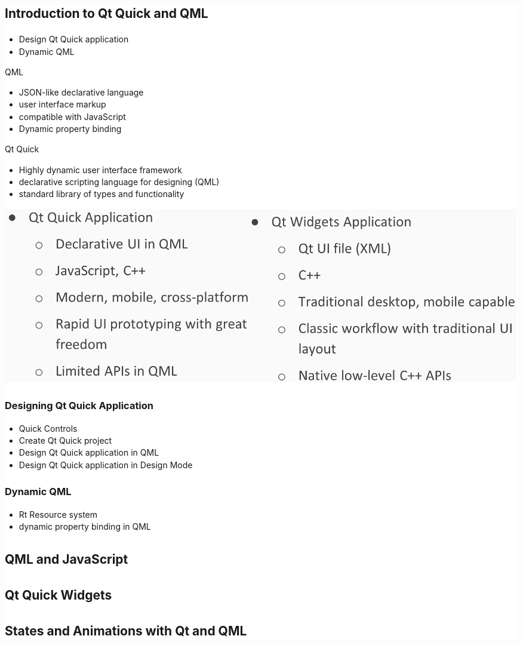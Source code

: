 ## Introduction to Qt Quick and QML

- Design Qt Quick application
- Dynamic QML

QML

- JSON-like declarative language
- user interface markup
- compatible with JavaScript
- Dynamic property binding

Qt Quick

- Highly dynamic user interface framework
- declarative scripting language for designing (QML)
- standard library of types and functionality

![QtQuickVsWidgets](../Media/QtQuickVsWidgets.png)

### Designing Qt Quick Application

- Quick Controls
- Create Qt Quick project
- Design Qt Quick application in QML
- Design Qt Quick application in Design Mode

### Dynamic QML

- Rt Resource system
- dynamic property binding in QML

## QML and JavaScript

## Qt Quick Widgets

## States and Animations with Qt and QML
